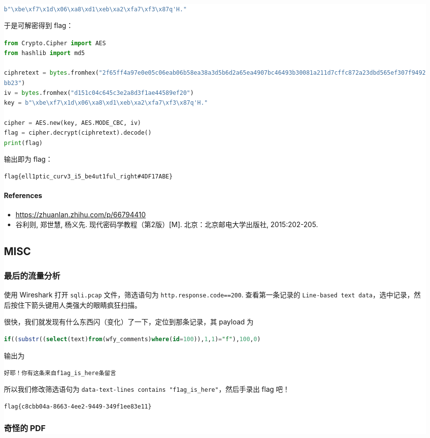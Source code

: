 ```python
b"\xbe\xf7\x1d\x06\xa8\xd1\xeb\xa2\xfa7\xf3\x87q'H."
```

于是可解密得到 flag：

```python
from Crypto.Cipher import AES
from hashlib import md5

ciphretext = bytes.fromhex("2f65ff4a97e0e05c06eab06b58ea38a3d5b6d2a65ea4907bc46493b30081a211d7cffc872a23dbd565ef307f9492bb23")
iv = bytes.fromhex("d151c04c645c3e2a8d3f1ae44589ef20")
key = b"\xbe\xf7\x1d\x06\xa8\xd1\xeb\xa2\xfa7\xf3\x87q'H."

cipher = AES.new(key, AES.MODE_CBC, iv)
flag = cipher.decrypt(ciphretext).decode()
print(flag)
```

输出即为 flag：

```plain
flag{ell1ptic_curv3_i5_be4ut1ful_right#4DF17ABE}
```

#### References

- <https://zhuanlan.zhihu.com/p/66794410>
- 谷利则, 郑世慧, 杨义先. 现代密码学教程（第2版）[M]. 北京：北京邮电大学出版社, 2015:202-205.

## MISC

### 最后的流量分析

使用 Wireshark 打开 `sqli.pcap` 文件，筛选语句为 `http.response.code==200`. 查看第一条记录的 `Line-based text data`，选中记录，然后按住下箭头键用人类强大的眼睛疯狂扫描。

很快，我们就发现有什么东西闪（变化）了一下，定位到那条记录，其 payload 为

```sql
if((substr((select(text)from(wfy_comments)where(id=100)),1,1)="f"),100,0)
```

输出为

```plain
好耶！你有这条来自f1ag_is_here条留言
```

所以我们修改筛选语句为 `data-text-lines contains "f1ag_is_here"`，然后手录出 flag 吧！

```plain
flag{c8cbb04a-8663-4ee2-9449-349f1ee83e11}
```

### 奇怪的 PDF

